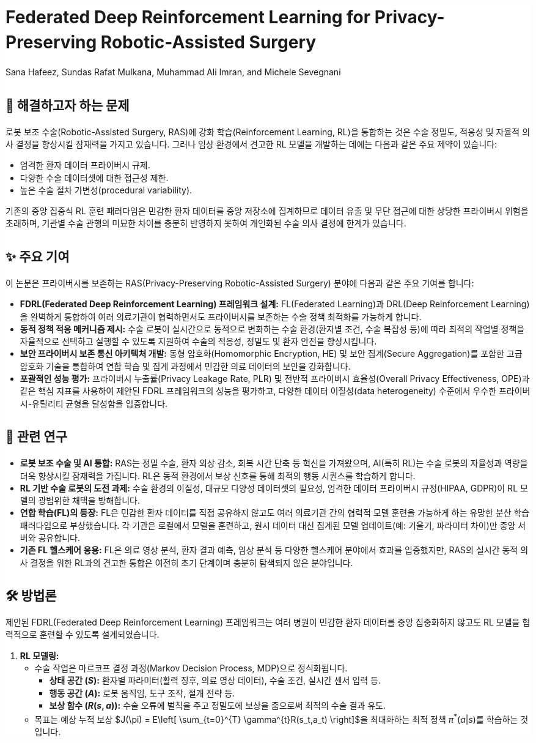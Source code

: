 # Federated Deep Reinforcement Learning for Privacy-Preserving Robotic-Assisted Surgery
Sana Hafeez, Sundas Rafat Mulkana, Muhammad Ali Imran, and Michele Sevegnani

## 🧩 해결하고자 하는 문제
로봇 보조 수술(Robotic-Assisted Surgery, RAS)에 강화 학습(Reinforcement Learning, RL)을 통합하는 것은 수술 정밀도, 적응성 및 자율적 의사 결정을 향상시킬 잠재력을 가지고 있습니다. 그러나 임상 환경에서 견고한 RL 모델을 개발하는 데에는 다음과 같은 주요 제약이 있습니다:
*   엄격한 환자 데이터 프라이버시 규제.
*   다양한 수술 데이터셋에 대한 접근성 제한.
*   높은 수술 절차 가변성(procedural variability).

기존의 중앙 집중식 RL 훈련 패러다임은 민감한 환자 데이터를 중앙 저장소에 집계하므로 데이터 유출 및 무단 접근에 대한 상당한 프라이버시 위험을 초래하며, 기관별 수술 관행의 미묘한 차이를 충분히 반영하지 못하여 개인화된 수술 의사 결정에 한계가 있습니다.

## ✨ 주요 기여
이 논문은 프라이버시를 보존하는 RAS(Privacy-Preserving Robotic-Assisted Surgery) 분야에 다음과 같은 주요 기여를 합니다:
*   **FDRL(Federated Deep Reinforcement Learning) 프레임워크 설계:** FL(Federated Learning)과 DRL(Deep Reinforcement Learning)을 완벽하게 통합하여 여러 의료기관이 협력하면서도 프라이버시를 보존하는 수술 정책 최적화를 가능하게 합니다.
*   **동적 정책 적응 메커니즘 제시:** 수술 로봇이 실시간으로 동적으로 변화하는 수술 환경(환자별 조건, 수술 복잡성 등)에 따라 최적의 작업별 정책을 자율적으로 선택하고 실행할 수 있도록 지원하여 수술의 적응성, 정밀도 및 환자 안전을 향상시킵니다.
*   **보안 프라이버시 보존 통신 아키텍처 개발:** 동형 암호화(Homomorphic Encryption, HE) 및 보안 집계(Secure Aggregation)를 포함한 고급 암호화 기술을 통합하여 연합 학습 및 집계 과정에서 민감한 의료 데이터의 보안을 강화합니다.
*   **포괄적인 성능 평가:** 프라이버시 누출률(Privacy Leakage Rate, PLR) 및 전반적 프라이버시 효율성(Overall Privacy Effectiveness, OPE)과 같은 핵심 지표를 사용하여 제안된 FDRL 프레임워크의 성능을 평가하고, 다양한 데이터 이질성(data heterogeneity) 수준에서 우수한 프라이버시-유틸리티 균형을 달성함을 입증합니다.

## 📎 관련 연구
*   **로봇 보조 수술 및 AI 통합:** RAS는 정밀 수술, 환자 외상 감소, 회복 시간 단축 등 혁신을 가져왔으며, AI(특히 RL)는 수술 로봇의 자율성과 역량을 더욱 향상시킬 잠재력을 가집니다. RL은 동적 환경에서 보상 신호를 통해 최적의 행동 시퀀스를 학습하게 합니다.
*   **RL 기반 수술 로봇의 도전 과제:** 수술 환경의 이질성, 대규모 다양성 데이터셋의 필요성, 엄격한 데이터 프라이버시 규정(HIPAA, GDPR)이 RL 모델의 광범위한 채택을 방해합니다.
*   **연합 학습(FL)의 등장:** FL은 민감한 환자 데이터를 직접 공유하지 않고도 여러 의료기관 간의 협력적 모델 훈련을 가능하게 하는 유망한 분산 학습 패러다임으로 부상했습니다. 각 기관은 로컬에서 모델을 훈련하고, 원시 데이터 대신 집계된 모델 업데이트(예: 기울기, 파라미터 차이)만 중앙 서버와 공유합니다.
*   **기존 FL 헬스케어 응용:** FL은 의료 영상 분석, 환자 결과 예측, 임상 분석 등 다양한 헬스케어 분야에서 효과를 입증했지만, RAS의 실시간 동적 의사 결정을 위한 RL과의 견고한 통합은 여전히 초기 단계이며 충분히 탐색되지 않은 분야입니다.

## 🛠️ 방법론
제안된 FDRL(Federated Deep Reinforcement Learning) 프레임워크는 여러 병원이 민감한 환자 데이터를 중앙 집중화하지 않고도 RL 모델을 협력적으로 훈련할 수 있도록 설계되었습니다.

1.  **RL 모델링:**
    *   수술 작업은 마르코프 결정 과정(Markov Decision Process, MDP)으로 정식화됩니다.
        *   **상태 공간 ($S$):** 환자별 파라미터(활력 징후, 의료 영상 데이터), 수술 조건, 실시간 센서 입력 등.
        *   **행동 공간 ($A$):** 로봇 움직임, 도구 조작, 절개 전략 등.
        *   **보상 함수 ($R(s,a)$):** 수술 오류에 벌칙을 주고 정밀도에 보상을 줌으로써 최적의 수술 결과 유도.
    *   목표는 예상 누적 보상 $J(\pi) = E\left[ \sum_{t=0}^{T} \gamma^{t}R(s_t,a_t) \right]$을 최대화하는 최적 정책 $\pi^*(a|s)$를 학습하는 것입니다.
